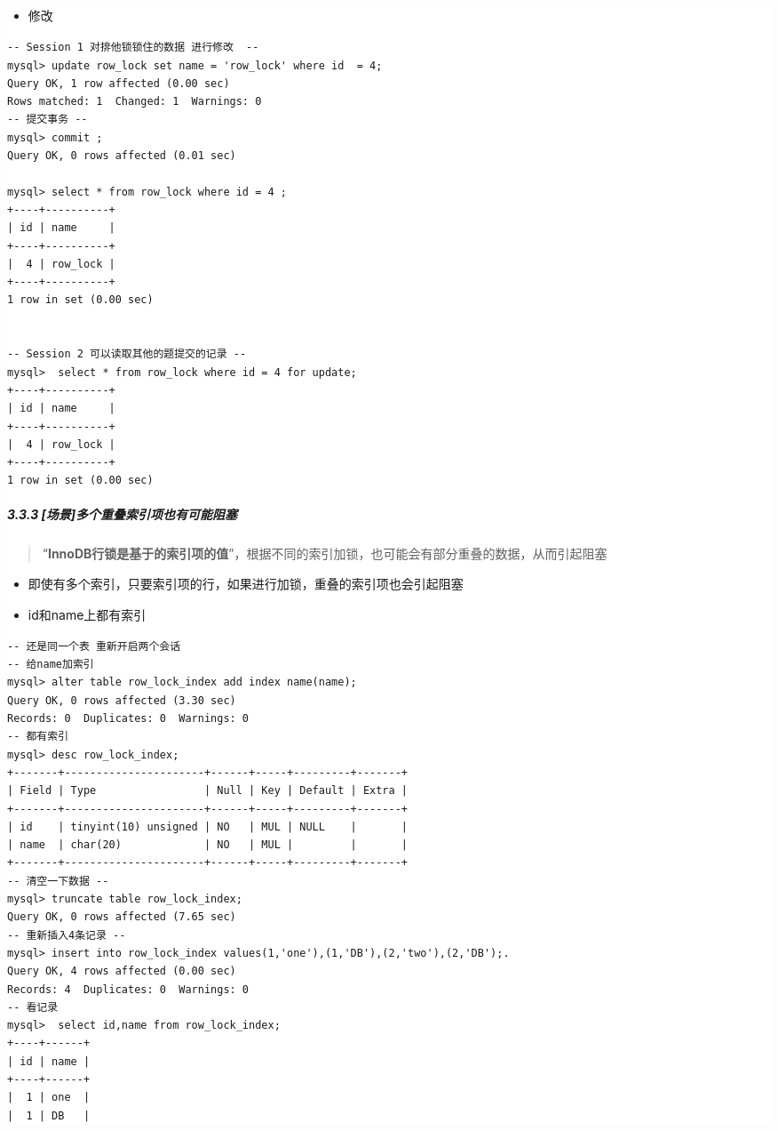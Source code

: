 - 修改
```mysql
-- Session 1 对排他锁锁住的数据 进行修改  --
mysql> update row_lock set name = 'row_lock' where id  = 4;
Query OK, 1 row affected (0.00 sec)
Rows matched: 1  Changed: 1  Warnings: 0
-- 提交事务 --
mysql> commit ;
Query OK, 0 rows affected (0.01 sec)

mysql> select * from row_lock where id = 4 ;
+----+----------+
| id | name     |
+----+----------+
|  4 | row_lock |
+----+----------+
1 row in set (0.00 sec)


-- Session 2 可以读取其他的题提交的记录 --
mysql>  select * from row_lock where id = 4 for update;
+----+----------+
| id | name     |
+----+----------+
|  4 | row_lock |
+----+----------+
1 row in set (0.00 sec)
```

<a id="333-%E5%9C%BA%E6%99%AF%E5%A4%9A%E4%B8%AA%E9%87%8D%E5%8F%A0%E7%B4%A2%E5%BC%95%E9%A1%B9%E4%B9%9F%E6%9C%89%E5%8F%AF%E8%83%BD%E9%98%BB%E5%A1%9E"></a>
##### 3.3.3 [场景]多个重叠索引项也有可能阻塞

> “**InnoDB行锁是基于的索引项的值**”，根据不同的索引加锁，也可能会有部分重叠的数据，从而引起阻塞

- 即使有多个索引，只要索引项的行，如果进行加锁，重叠的索引项也会引起阻塞

- id和name上都有索引
```mysql
-- 还是同一个表 重新开启两个会话
-- 给name加索引
mysql> alter table row_lock_index add index name(name);
Query OK, 0 rows affected (3.30 sec)
Records: 0  Duplicates: 0  Warnings: 0
-- 都有索引
mysql> desc row_lock_index;
+-------+----------------------+------+-----+---------+-------+
| Field | Type                 | Null | Key | Default | Extra |
+-------+----------------------+------+-----+---------+-------+
| id    | tinyint(10) unsigned | NO   | MUL | NULL    |       |
| name  | char(20)             | NO   | MUL |         |       |
+-------+----------------------+------+-----+---------+-------+
-- 清空一下数据 --
mysql> truncate table row_lock_index;
Query OK, 0 rows affected (7.65 sec)
-- 重新插入4条记录 --
mysql> insert into row_lock_index values(1,'one'),(1,'DB'),(2,'two'),(2,'DB');.
Query OK, 4 rows affected (0.00 sec)
Records: 4  Duplicates: 0  Warnings: 0
-- 看记录
mysql>  select id,name from row_lock_index;
+----+------+
| id | name |
+----+------+
|  1 | one  |
|  1 | DB   |
```

[^NAME]: This is my Sign! My name is `Tao A`, email is `tacks321@qq.com` <br/>